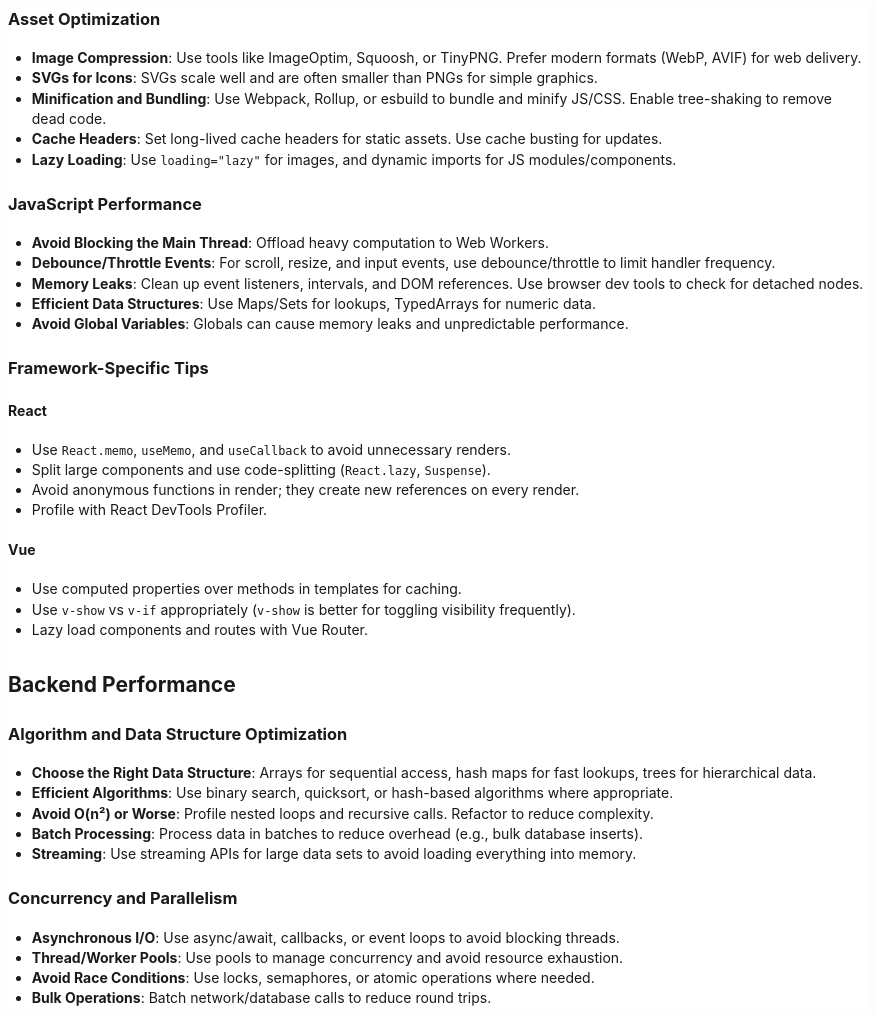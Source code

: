 ### Asset Optimization

- **Image Compression**: Use tools like ImageOptim, Squoosh, or TinyPNG. Prefer modern formats (WebP, AVIF) for web delivery.
- **SVGs for Icons**: SVGs scale well and are often smaller than PNGs for simple graphics.
- **Minification and Bundling**: Use Webpack, Rollup, or esbuild to bundle and minify JS/CSS. Enable tree-shaking to remove dead code.
- **Cache Headers**: Set long-lived cache headers for static assets. Use cache busting for updates.
- **Lazy Loading**: Use `loading="lazy"` for images, and dynamic imports for JS modules/components.

### JavaScript Performance

- **Avoid Blocking the Main Thread**: Offload heavy computation to Web Workers.
- **Debounce/Throttle Events**: For scroll, resize, and input events, use debounce/throttle to limit handler frequency.
- **Memory Leaks**: Clean up event listeners, intervals, and DOM references. Use browser dev tools to check for detached nodes.
- **Efficient Data Structures**: Use Maps/Sets for lookups, TypedArrays for numeric data.
- **Avoid Global Variables**: Globals can cause memory leaks and unpredictable performance.

### Framework-Specific Tips

#### React

- Use `React.memo`, `useMemo`, and `useCallback` to avoid unnecessary renders.
- Split large components and use code-splitting (`React.lazy`, `Suspense`).
- Avoid anonymous functions in render; they create new references on every render.
- Profile with React DevTools Profiler.

#### Vue

- Use computed properties over methods in templates for caching.
- Use `v-show` vs `v-if` appropriately (`v-show` is better for toggling visibility frequently).
- Lazy load components and routes with Vue Router.

## Backend Performance

### Algorithm and Data Structure Optimization

- **Choose the Right Data Structure**: Arrays for sequential access, hash maps for fast lookups, trees for hierarchical data.
- **Efficient Algorithms**: Use binary search, quicksort, or hash-based algorithms where appropriate.
- **Avoid O(n²) or Worse**: Profile nested loops and recursive calls. Refactor to reduce complexity.
- **Batch Processing**: Process data in batches to reduce overhead (e.g., bulk database inserts).
- **Streaming**: Use streaming APIs for large data sets to avoid loading everything into memory.

### Concurrency and Parallelism

- **Asynchronous I/O**: Use async/await, callbacks, or event loops to avoid blocking threads.
- **Thread/Worker Pools**: Use pools to manage concurrency and avoid resource exhaustion.
- **Avoid Race Conditions**: Use locks, semaphores, or atomic operations where needed.
- **Bulk Operations**: Batch network/database calls to reduce round trips.

